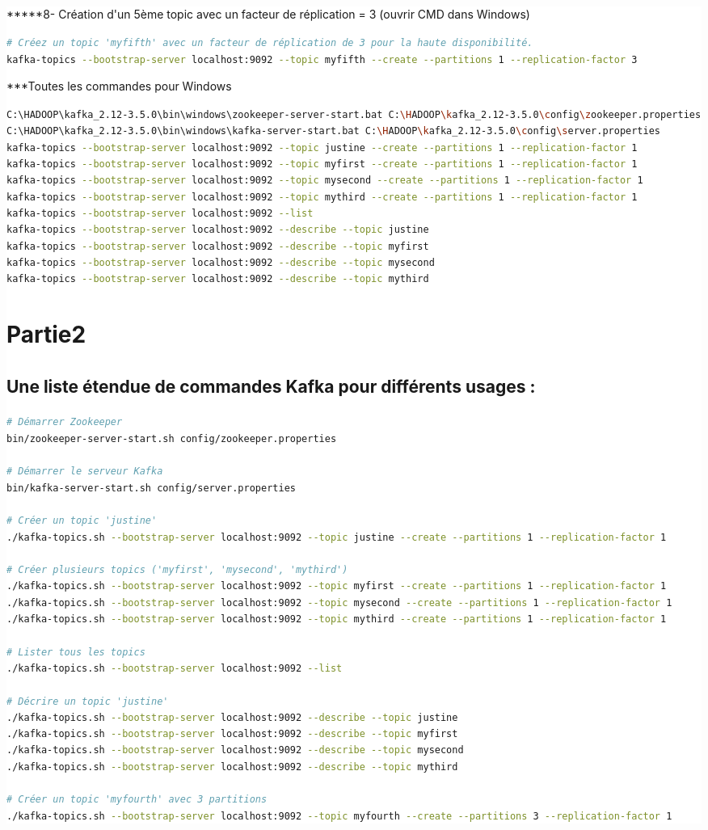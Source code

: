 *****8- Création d'un 5ème topic avec un facteur de réplication = 3 (ouvrir CMD dans Windows)
```bash
# Créez un topic 'myfifth' avec un facteur de réplication de 3 pour la haute disponibilité.
kafka-topics --bootstrap-server localhost:9092 --topic myfifth --create --partitions 1 --replication-factor 3
```

***Toutes les commandes pour Windows
```bash
C:\HADOOP\kafka_2.12-3.5.0\bin\windows\zookeeper-server-start.bat C:\HADOOP\kafka_2.12-3.5.0\config\zookeeper.properties 
C:\HADOOP\kafka_2.12-3.5.0\bin\windows\kafka-server-start.bat C:\HADOOP\kafka_2.12-3.5.0\config\server.properties
kafka-topics --bootstrap-server localhost:9092 --topic justine --create --partitions 1 --replication-factor 1
kafka-topics --bootstrap-server localhost:9092 --topic myfirst --create --partitions 1 --replication-factor 1
kafka-topics --bootstrap-server localhost:9092 --topic mysecond --create --partitions 1 --replication-factor 1
kafka-topics --bootstrap-server localhost:9092 --topic mythird --create --partitions 1 --replication-factor 1
kafka-topics --bootstrap-server localhost:9092 --list
kafka-topics --bootstrap-server localhost:9092 --describe --topic justine
kafka-topics --bootstrap-server localhost:9092 --describe --topic myfirst
kafka-topics --bootstrap-server localhost:9092 --describe --topic mysecond
kafka-topics --bootstrap-server localhost:9092 --describe --topic mythird
```


# Partie2
## Une liste étendue de commandes Kafka pour différents usages :

```bash
# Démarrer Zookeeper
bin/zookeeper-server-start.sh config/zookeeper.properties 

# Démarrer le serveur Kafka
bin/kafka-server-start.sh config/server.properties

# Créer un topic 'justine'
./kafka-topics.sh --bootstrap-server localhost:9092 --topic justine --create --partitions 1 --replication-factor 1

# Créer plusieurs topics ('myfirst', 'mysecond', 'mythird')
./kafka-topics.sh --bootstrap-server localhost:9092 --topic myfirst --create --partitions 1 --replication-factor 1
./kafka-topics.sh --bootstrap-server localhost:9092 --topic mysecond --create --partitions 1 --replication-factor 1
./kafka-topics.sh --bootstrap-server localhost:9092 --topic mythird --create --partitions 1 --replication-factor 1

# Lister tous les topics
./kafka-topics.sh --bootstrap-server localhost:9092 --list

# Décrire un topic 'justine'
./kafka-topics.sh --bootstrap-server localhost:9092 --describe --topic justine
./kafka-topics.sh --bootstrap-server localhost:9092 --describe --topic myfirst
./kafka-topics.sh --bootstrap-server localhost:9092 --describe --topic mysecond
./kafka-topics.sh --bootstrap-server localhost:9092 --describe --topic mythird

# Créer un topic 'myfourth' avec 3 partitions
./kafka-topics.sh --bootstrap-server localhost:9092 --topic myfourth --create --partitions 3 --replication-factor 1
```